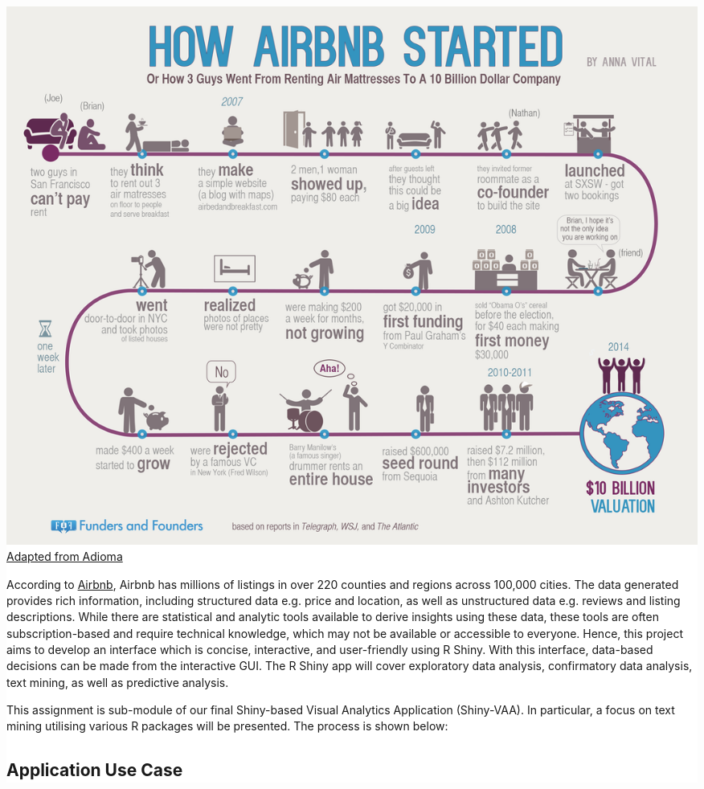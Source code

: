 ![](airbnbhistory.png)
[Adapted from Adioma](https://blog.adioma.com/how-airbnb-started-infographic/)

According to [Airbnb](https://news.airbnb.com/2020-update/), Airbnb has millions of listings in over 220 counties and regions across 100,000 cities. The data generated provides rich information, including structured data e.g. price and location, as well as unstructured data e.g. reviews and listing descriptions. While there are statistical and analytic tools available to derive insights using these data, these tools are often subscription-based and require technical knowledge, which may not be available or accessible to everyone. Hence, this project aims to develop an interface which is concise, interactive, and user-friendly using R Shiny. With this interface, data-based decisions can be made from the interactive GUI. The R Shiny app will cover exploratory data analysis, confirmatory data analysis, text mining, as well as predictive analysis.

This assignment is sub-module of our final Shiny-based Visual Analytics Application (Shiny-VAA). In particular, a focus on text mining utilising various R packages will be presented. The process is shown below:

## Application Use Case
